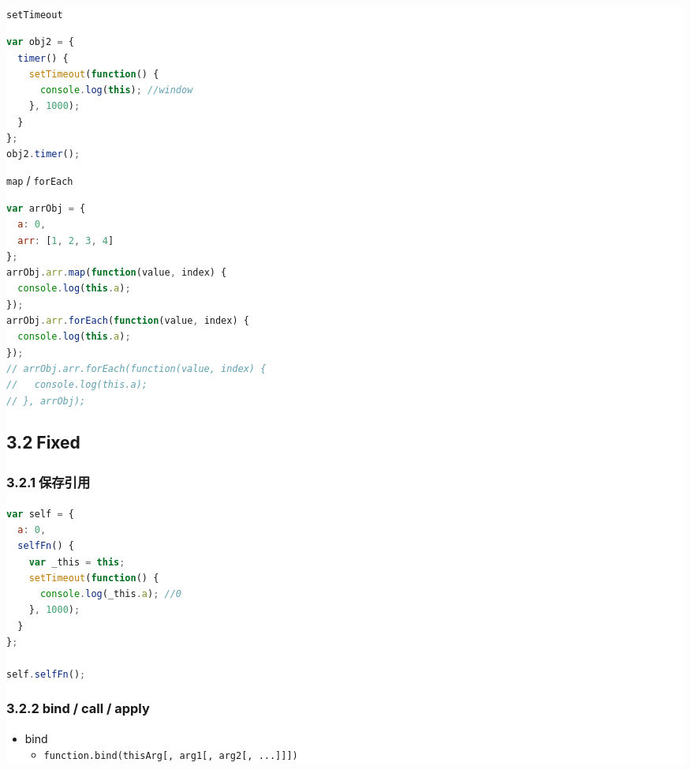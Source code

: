 `setTimeout`

```javascript
var obj2 = {
  timer() {
    setTimeout(function() {
      console.log(this); //window
    }, 1000);
  }
};
obj2.timer();
```

`map` / `forEach`

```javascript
var arrObj = {
  a: 0,
  arr: [1, 2, 3, 4]
};
arrObj.arr.map(function(value, index) {
  console.log(this.a);
});
arrObj.arr.forEach(function(value, index) {
  console.log(this.a);
});
// arrObj.arr.forEach(function(value, index) {
//   console.log(this.a);
// }, arrObj);
```

## 3.2 Fixed

### 3.2.1 保存引用

```javascript
var self = {
  a: 0,
  selfFn() {
    var _this = this;
    setTimeout(function() {
      console.log(_this.a); //0
    }, 1000);
  }
};

self.selfFn();
```

### 3.2.2 bind / call / apply

- bind
  - `function.bind(thisArg[, arg1[, arg2[, ...]]])`
